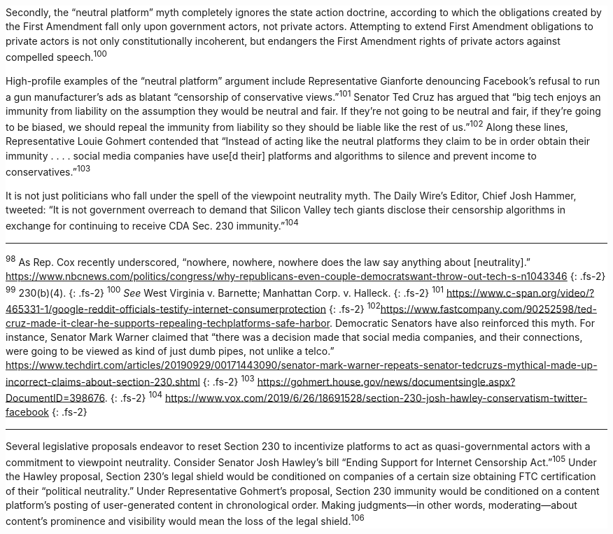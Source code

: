 Secondly, the “neutral platform” myth completely ignores the state action doctrine, according to which the obligations created by the First Amendment fall only upon government actors, not private actors. Attempting to extend First Amendment obligations to private actors is not only constitutionally incoherent, but endangers the First Amendment rights of private actors against compelled speech.<sup>100</sup>

High-profile examples of the “neutral platform” argument include Representative Gianforte denouncing Facebook’s refusal to run a gun manufacturer’s ads as blatant “censorship of conservative views.”<sup>101</sup> Senator Ted Cruz has argued that “big tech enjoys an immunity from liability on the assumption they would be neutral and fair. If they’re not going to be neutral and fair, if they’re going to be biased, we should repeal the immunity from liability so they should be liable like the rest of us.”<sup>102</sup> Along these lines, Representative Louie Gohmert contended that “Instead of acting like the neutral platforms they claim to be in order obtain their immunity . . . . social media companies have use[d their] platforms and algorithms to silence and prevent income to conservatives.”<sup>103</sup>

It is not just politicians who fall under the spell of the viewpoint neutrality myth. The Daily Wire’s Editor, Chief Josh Hammer, tweeted: “It is not government overreach to demand that Silicon Valley tech giants disclose their censorship algorithms in exchange for continuing to receive CDA Sec. 230 immunity.”<sup>104</sup>

***
<sup>98</sup> As Rep. Cox recently underscored, “nowhere, nowhere, nowhere does the law say anything about [neutrality].” https://www.nbcnews.com/politics/congress/why-republicans-even-couple-democratswant-throw-out-tech-s-n1043346
{: .fs-2}
<sup>99</sup> 230(b)(4).
{: .fs-2}
<sup>100</sup> *See* West Virginia v. Barnette; Manhattan Corp. v. Halleck.
{: .fs-2}
<sup>101</sup> https://www.c-span.org/video/?465331-1/google-reddit-officials-testify-internet-consumerprotection
{: .fs-2}
<sup>102</sup>https://www.fastcompany.com/90252598/ted-cruz-made-it-clear-he-supports-repealing-techplatforms-safe-harbor. Democratic Senators have also reinforced this myth. For instance, Senator Mark Warner claimed that “there was a decision made that social media companies, and their connections, were going to be viewed as kind of just dumb pipes, not unlike a telco.” https://www.techdirt.com/articles/20190929/00171443090/senator-mark-warner-repeats-senator-tedcruzs-mythical-made-up-incorrect-claims-about-section-230.shtml
{: .fs-2}
<sup>103</sup> https://gohmert.house.gov/news/documentsingle.aspx?DocumentID=398676.
{: .fs-2}
<sup>104</sup> https://www.vox.com/2019/6/26/18691528/section-230-josh-hawley-conservatism-twitter-facebook
{: .fs-2}
***

Several legislative proposals endeavor to reset Section 230 to incentivize platforms to act as quasi-governmental actors with a commitment to viewpoint neutrality. Consider Senator Josh Hawley’s bill “Ending Support for Internet Censorship Act.”<sup>105</sup> Under the Hawley proposal, Section 230’s legal shield would be conditioned on companies of a certain size obtaining FTC certification of their “political neutrality.” Under Representative Gohmert’s proposal, Section 230 immunity would be conditioned on a content platform’s posting of user-generated content in chronological order. Making judgments—in other words, moderating—about content’s prominence and visibility would mean the loss of the legal shield.<sup>106</sup>

